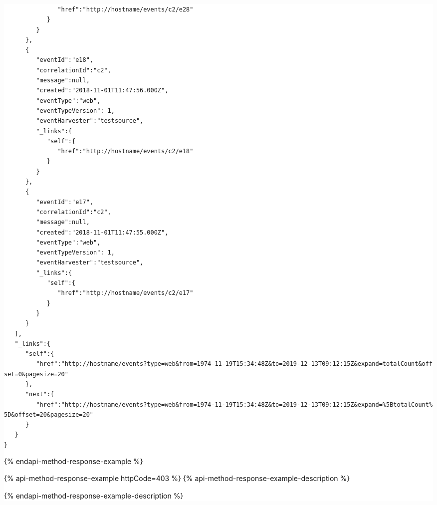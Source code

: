 ```
               "href":"http://hostname/events/c2/e28"
            }
         }
      },
      {
         "eventId":"e18",
         "correlationId":"c2",
         "message":null,
         "created":"2018-11-01T11:47:56.000Z",
         "eventType":"web",
         "eventTypeVersion": 1,
         "eventHarvester":"testsource",
         "_links":{
            "self":{
               "href":"http://hostname/events/c2/e18"
            }
         }
      },
      {
         "eventId":"e17",
         "correlationId":"c2",
         "message":null,
         "created":"2018-11-01T11:47:55.000Z",
         "eventType":"web",
         "eventTypeVersion": 1,
         "eventHarvester":"testsource",
         "_links":{
            "self":{
               "href":"http://hostname/events/c2/e17"
            }
         }
      }
   ],
   "_links":{
      "self":{
         "href":"http://hostname/events?type=web&from=1974-11-19T15:34:48Z&to=2019-12-13T09:12:15Z&expand=totalCount&offset=0&pagesize=20"
      },
      "next":{
         "href":"http://hostname/events?type=web&from=1974-11-19T15:34:48Z&to=2019-12-13T09:12:15Z&expand=%5BtotalCount%5D&offset=20&pagesize=20"
      }
   }
}
```
{% endapi-method-response-example %}

{% api-method-response-example httpCode=403 %}
{% api-method-response-example-description %}

{% endapi-method-response-example-description %}
